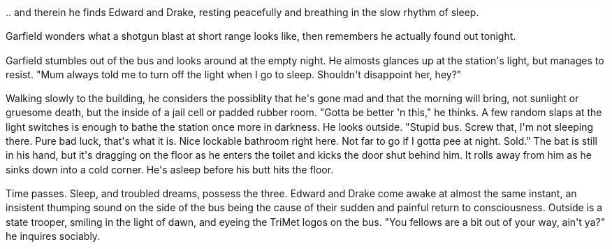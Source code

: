 .. and therein he finds Edward and Drake, resting peacefully and breathing in the slow rhythm of sleep.

Garfield wonders what a shotgun blast at short range looks like, then remembers he actually found out tonight.

Garfield stumbles out of the bus and looks around at the empty night. He almosts glances up at the station's light, but manages to resist. "Mum always told me to turn off the light when I go to sleep. Shouldn't disappoint her, hey?"

Walking slowly to the building, he considers the possiblity that he's gone mad and that the morning will bring, not sunlight or gruesome death, but the inside of a jail cell or padded rubber room. "Gotta be better 'n this," he thinks. A few random slaps at the light switches is enough to bathe the station once more in darkness. He looks outside. "Stupid bus. Screw that, I'm not sleeping there. Pure bad luck, that's what it is. Nice lockable bathroom right here. Not far to go if I gotta pee at night. Sold." The bat is still in his hand, but it's dragging on the floor as he enters the toilet and kicks the door shut behind him. It rolls away from him as he sinks down into a cold corner. He's asleep before his butt hits the floor.

Time passes. Sleep, and troubled dreams, possess the three. Edward and Drake come awake at almost the same instant, an insistent thumping sound on the side of the bus being the cause of their sudden and painful return to consciousness. Outside is a state trooper, smiling in the light of dawn, and eyeing the TriMet logos on the bus. "You fellows are a bit out of your way, ain't ya?" he inquires sociably.